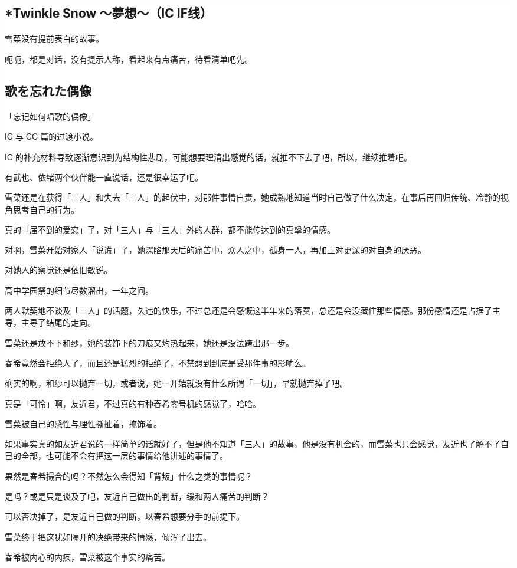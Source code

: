 ## *Twinkle Snow ～夢想～（IC IF线）

雪菜没有提前表白的故事。

呃呃，都是对话，没有提示人称，看起来有点痛苦，待看清单吧先。





## 歌を忘れた偶像

「忘记如何唱歌的偶像」

IC 与 CC 篇的过渡小说。



IC 的补充材料导致逐渐意识到为结构性悲剧，可能想要理清出感觉的话，就推不下去了吧，所以，继续推着吧。



有武也、依绪两个伙伴能一直说话，还是很幸运了吧。

雪菜还是在获得「三人」和失去「三人」的起伏中，对那件事情自责，她成熟地知道当时自己做了什么决定，在事后再回归传统、冷静的视角思考自己的行为。

真的「届不到的爱恋」了，对「三人」与「三人」外的人群，都不能传达到的真挚的情感。

对啊，雪菜开始对家人「说谎」了，她深陷那天后的痛苦中，众人之中，孤身一人，再加上对更深的对自身的厌恶。

对她人的察觉还是依旧敏锐。



高中学园祭的细节尽数溜出，一年之间。

两人默契地不谈及「三人」的话题，久违的快乐，不过总还是会感慨这半年来的落寞，总还是会没藏住那些情感。那份感情还是占据了主导，主导了结尾的走向。

雪菜还是放不下和纱，她的装饰下的刀痕又灼热起来，她还是没法跨出那一步。

春希竟然会拒绝人了，而且还是猛烈的拒绝了，不禁想到到底是受那件事的影响么。



确实的啊，和纱可以抛弃一切，或者说，她一开始就没有什么所谓「一切」，早就抛弃掉了吧。



真是「可怜」啊，友近君，不过真的有种春希零号机的感觉了，哈哈。

雪菜被自己的感性与理性撕扯着，掩饰着。



如果事实真的如友近君说的一样简单的话就好了，但是他不知道「三人」的故事，他是没有机会的，而雪菜也只会感觉，友近也了解不了自己的全部，也可能不会有把这一层的事情给他讲述的事情了。

果然是春希撮合的吗？不然怎么会得知「背叛」什么之类的事情呢？

是吗？或是只是谈及了吧，友近自己做出的判断，缓和两人痛苦的判断？

可以否决掉了，是友近自己做的判断，以春希想要分手的前提下。



雪菜终于把这犹如隔开的决绝带来的情感，倾泻了出去。

春希被内心的内疚，雪菜被这个事实的痛苦。
